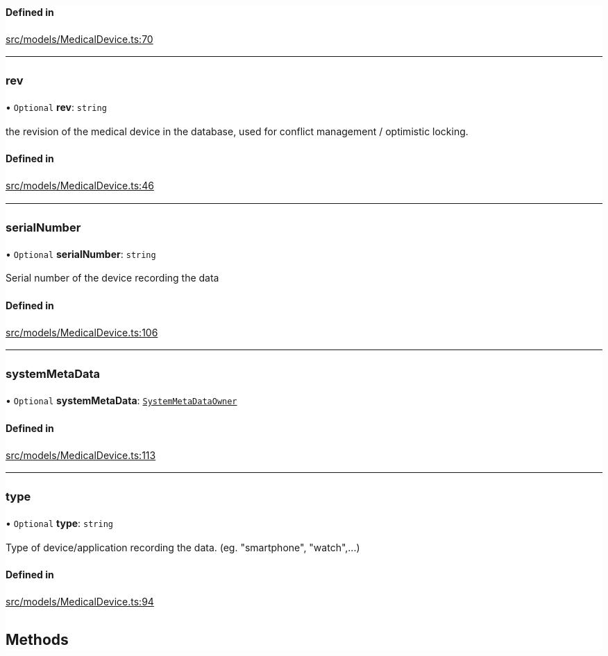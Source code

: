#### Defined in

[src/models/MedicalDevice.ts:70](https://github.com/icure/icure-medical-device-js-sdk/blob/4df0728/src/models/MedicalDevice.ts#L70)

___

### rev

• `Optional` **rev**: `string`

the revision of the medical device in the database, used for conflict management / optimistic locking.

#### Defined in

[src/models/MedicalDevice.ts:46](https://github.com/icure/icure-medical-device-js-sdk/blob/4df0728/src/models/MedicalDevice.ts#L46)

___

### serialNumber

• `Optional` **serialNumber**: `string`

Serial number of the device recording the data

#### Defined in

[src/models/MedicalDevice.ts:106](https://github.com/icure/icure-medical-device-js-sdk/blob/4df0728/src/models/MedicalDevice.ts#L106)

___

### systemMetaData

• `Optional` **systemMetaData**: [`SystemMetaDataOwner`](SystemMetaDataOwner.md)

#### Defined in

[src/models/MedicalDevice.ts:113](https://github.com/icure/icure-medical-device-js-sdk/blob/4df0728/src/models/MedicalDevice.ts#L113)

___

### type

• `Optional` **type**: `string`

Type of device/application recording the data. (eg. \"smartphone\", \"watch\",...)

#### Defined in

[src/models/MedicalDevice.ts:94](https://github.com/icure/icure-medical-device-js-sdk/blob/4df0728/src/models/MedicalDevice.ts#L94)

## Methods
